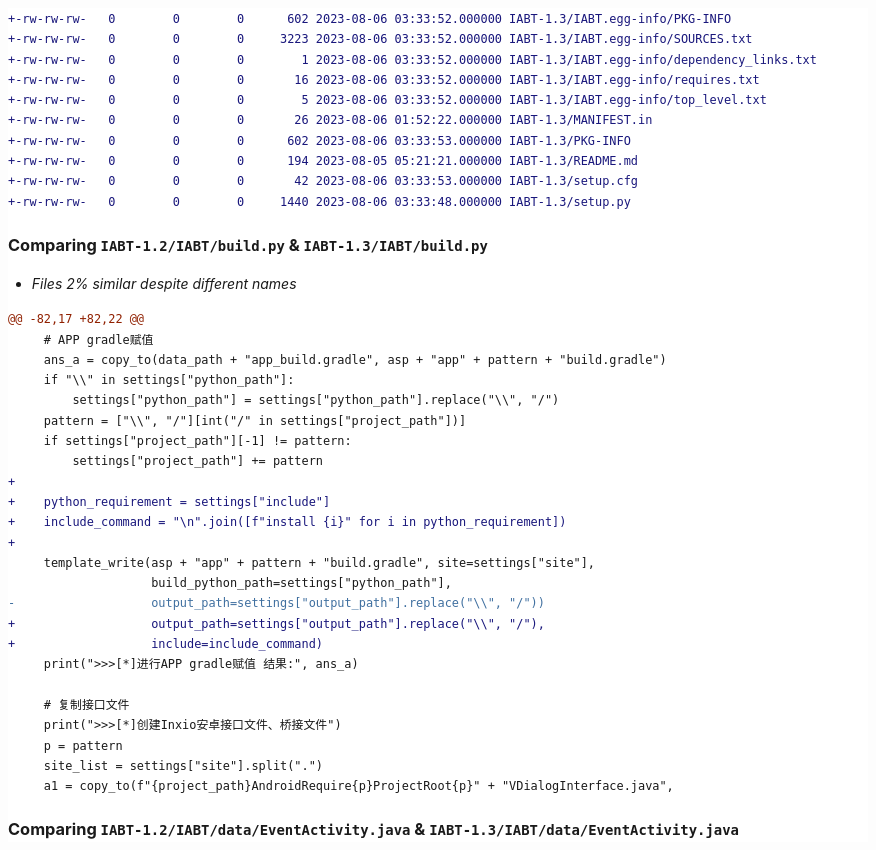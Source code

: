 ```diff
+-rw-rw-rw-   0        0        0      602 2023-08-06 03:33:52.000000 IABT-1.3/IABT.egg-info/PKG-INFO
+-rw-rw-rw-   0        0        0     3223 2023-08-06 03:33:52.000000 IABT-1.3/IABT.egg-info/SOURCES.txt
+-rw-rw-rw-   0        0        0        1 2023-08-06 03:33:52.000000 IABT-1.3/IABT.egg-info/dependency_links.txt
+-rw-rw-rw-   0        0        0       16 2023-08-06 03:33:52.000000 IABT-1.3/IABT.egg-info/requires.txt
+-rw-rw-rw-   0        0        0        5 2023-08-06 03:33:52.000000 IABT-1.3/IABT.egg-info/top_level.txt
+-rw-rw-rw-   0        0        0       26 2023-08-06 01:52:22.000000 IABT-1.3/MANIFEST.in
+-rw-rw-rw-   0        0        0      602 2023-08-06 03:33:53.000000 IABT-1.3/PKG-INFO
+-rw-rw-rw-   0        0        0      194 2023-08-05 05:21:21.000000 IABT-1.3/README.md
+-rw-rw-rw-   0        0        0       42 2023-08-06 03:33:53.000000 IABT-1.3/setup.cfg
+-rw-rw-rw-   0        0        0     1440 2023-08-06 03:33:48.000000 IABT-1.3/setup.py
```

### Comparing `IABT-1.2/IABT/build.py` & `IABT-1.3/IABT/build.py`

 * *Files 2% similar despite different names*

```diff
@@ -82,17 +82,22 @@
     # APP gradle赋值
     ans_a = copy_to(data_path + "app_build.gradle", asp + "app" + pattern + "build.gradle")
     if "\\" in settings["python_path"]:
         settings["python_path"] = settings["python_path"].replace("\\", "/")
     pattern = ["\\", "/"][int("/" in settings["project_path"])]
     if settings["project_path"][-1] != pattern:
         settings["project_path"] += pattern
+
+    python_requirement = settings["include"]
+    include_command = "\n".join([f"install {i}" for i in python_requirement])
+
     template_write(asp + "app" + pattern + "build.gradle", site=settings["site"],
                    build_python_path=settings["python_path"],
-                   output_path=settings["output_path"].replace("\\", "/"))
+                   output_path=settings["output_path"].replace("\\", "/"),
+                   include=include_command)
     print(">>>[*]进行APP gradle赋值 结果:", ans_a)
 
     # 复制接口文件
     print(">>>[*]创建Inxio安卓接口文件、桥接文件")
     p = pattern
     site_list = settings["site"].split(".")
     a1 = copy_to(f"{project_path}AndroidRequire{p}ProjectRoot{p}" + "VDialogInterface.java",
```

### Comparing `IABT-1.2/IABT/data/EventActivity.java` & `IABT-1.3/IABT/data/EventActivity.java`
